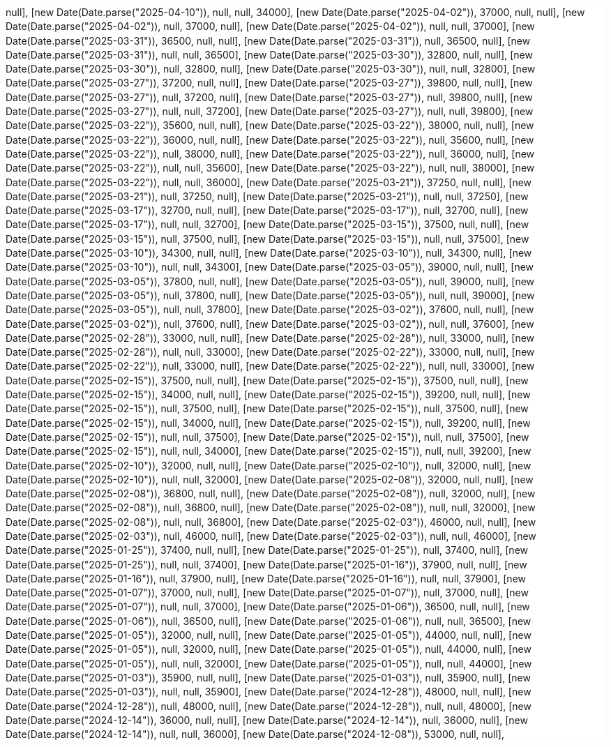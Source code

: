 null], [new Date(Date.parse("2025-04-10")), null, null, 34000], [new Date(Date.parse("2025-04-02")), 37000, null, null], [new Date(Date.parse("2025-04-02")), null, 37000, null], [new Date(Date.parse("2025-04-02")), null, null, 37000], [new Date(Date.parse("2025-03-31")), 36500, null, null], [new Date(Date.parse("2025-03-31")), null, 36500, null], [new Date(Date.parse("2025-03-31")), null, null, 36500], [new Date(Date.parse("2025-03-30")), 32800, null, null], [new Date(Date.parse("2025-03-30")), null, 32800, null], [new Date(Date.parse("2025-03-30")), null, null, 32800], [new Date(Date.parse("2025-03-27")), 37200, null, null], [new Date(Date.parse("2025-03-27")), 39800, null, null], [new Date(Date.parse("2025-03-27")), null, 37200, null], [new Date(Date.parse("2025-03-27")), null, 39800, null], [new Date(Date.parse("2025-03-27")), null, null, 37200], [new Date(Date.parse("2025-03-27")), null, null, 39800], [new Date(Date.parse("2025-03-22")), 35600, null, null], [new Date(Date.parse("2025-03-22")), 38000, null, null], [new Date(Date.parse("2025-03-22")), 36000, null, null], [new Date(Date.parse("2025-03-22")), null, 35600, null], [new Date(Date.parse("2025-03-22")), null, 38000, null], [new Date(Date.parse("2025-03-22")), null, 36000, null], [new Date(Date.parse("2025-03-22")), null, null, 35600], [new Date(Date.parse("2025-03-22")), null, null, 38000], [new Date(Date.parse("2025-03-22")), null, null, 36000], [new Date(Date.parse("2025-03-21")), 37250, null, null], [new Date(Date.parse("2025-03-21")), null, 37250, null], [new Date(Date.parse("2025-03-21")), null, null, 37250], [new Date(Date.parse("2025-03-17")), 32700, null, null], [new Date(Date.parse("2025-03-17")), null, 32700, null], [new Date(Date.parse("2025-03-17")), null, null, 32700], [new Date(Date.parse("2025-03-15")), 37500, null, null], [new Date(Date.parse("2025-03-15")), null, 37500, null], [new Date(Date.parse("2025-03-15")), null, null, 37500], [new Date(Date.parse("2025-03-10")), 34300, null, null], [new Date(Date.parse("2025-03-10")), null, 34300, null], [new Date(Date.parse("2025-03-10")), null, null, 34300], [new Date(Date.parse("2025-03-05")), 39000, null, null], [new Date(Date.parse("2025-03-05")), 37800, null, null], [new Date(Date.parse("2025-03-05")), null, 39000, null], [new Date(Date.parse("2025-03-05")), null, 37800, null], [new Date(Date.parse("2025-03-05")), null, null, 39000], [new Date(Date.parse("2025-03-05")), null, null, 37800], [new Date(Date.parse("2025-03-02")), 37600, null, null], [new Date(Date.parse("2025-03-02")), null, 37600, null], [new Date(Date.parse("2025-03-02")), null, null, 37600], [new Date(Date.parse("2025-02-28")), 33000, null, null], [new Date(Date.parse("2025-02-28")), null, 33000, null], [new Date(Date.parse("2025-02-28")), null, null, 33000], [new Date(Date.parse("2025-02-22")), 33000, null, null], [new Date(Date.parse("2025-02-22")), null, 33000, null], [new Date(Date.parse("2025-02-22")), null, null, 33000], [new Date(Date.parse("2025-02-15")), 37500, null, null], [new Date(Date.parse("2025-02-15")), 37500, null, null], [new Date(Date.parse("2025-02-15")), 34000, null, null], [new Date(Date.parse("2025-02-15")), 39200, null, null], [new Date(Date.parse("2025-02-15")), null, 37500, null], [new Date(Date.parse("2025-02-15")), null, 37500, null], [new Date(Date.parse("2025-02-15")), null, 34000, null], [new Date(Date.parse("2025-02-15")), null, 39200, null], [new Date(Date.parse("2025-02-15")), null, null, 37500], [new Date(Date.parse("2025-02-15")), null, null, 37500], [new Date(Date.parse("2025-02-15")), null, null, 34000], [new Date(Date.parse("2025-02-15")), null, null, 39200], [new Date(Date.parse("2025-02-10")), 32000, null, null], [new Date(Date.parse("2025-02-10")), null, 32000, null], [new Date(Date.parse("2025-02-10")), null, null, 32000], [new Date(Date.parse("2025-02-08")), 32000, null, null], [new Date(Date.parse("2025-02-08")), 36800, null, null], [new Date(Date.parse("2025-02-08")), null, 32000, null], [new Date(Date.parse("2025-02-08")), null, 36800, null], [new Date(Date.parse("2025-02-08")), null, null, 32000], [new Date(Date.parse("2025-02-08")), null, null, 36800], [new Date(Date.parse("2025-02-03")), 46000, null, null], [new Date(Date.parse("2025-02-03")), null, 46000, null], [new Date(Date.parse("2025-02-03")), null, null, 46000], [new Date(Date.parse("2025-01-25")), 37400, null, null], [new Date(Date.parse("2025-01-25")), null, 37400, null], [new Date(Date.parse("2025-01-25")), null, null, 37400], [new Date(Date.parse("2025-01-16")), 37900, null, null], [new Date(Date.parse("2025-01-16")), null, 37900, null], [new Date(Date.parse("2025-01-16")), null, null, 37900], [new Date(Date.parse("2025-01-07")), 37000, null, null], [new Date(Date.parse("2025-01-07")), null, 37000, null], [new Date(Date.parse("2025-01-07")), null, null, 37000], [new Date(Date.parse("2025-01-06")), 36500, null, null], [new Date(Date.parse("2025-01-06")), null, 36500, null], [new Date(Date.parse("2025-01-06")), null, null, 36500], [new Date(Date.parse("2025-01-05")), 32000, null, null], [new Date(Date.parse("2025-01-05")), 44000, null, null], [new Date(Date.parse("2025-01-05")), null, 32000, null], [new Date(Date.parse("2025-01-05")), null, 44000, null], [new Date(Date.parse("2025-01-05")), null, null, 32000], [new Date(Date.parse("2025-01-05")), null, null, 44000], [new Date(Date.parse("2025-01-03")), 35900, null, null], [new Date(Date.parse("2025-01-03")), null, 35900, null], [new Date(Date.parse("2025-01-03")), null, null, 35900], [new Date(Date.parse("2024-12-28")), 48000, null, null], [new Date(Date.parse("2024-12-28")), null, 48000, null], [new Date(Date.parse("2024-12-28")), null, null, 48000], [new Date(Date.parse("2024-12-14")), 36000, null, null], [new Date(Date.parse("2024-12-14")), null, 36000, null], [new Date(Date.parse("2024-12-14")), null, null, 36000], [new Date(Date.parse("2024-12-08")), 53000, null, null],